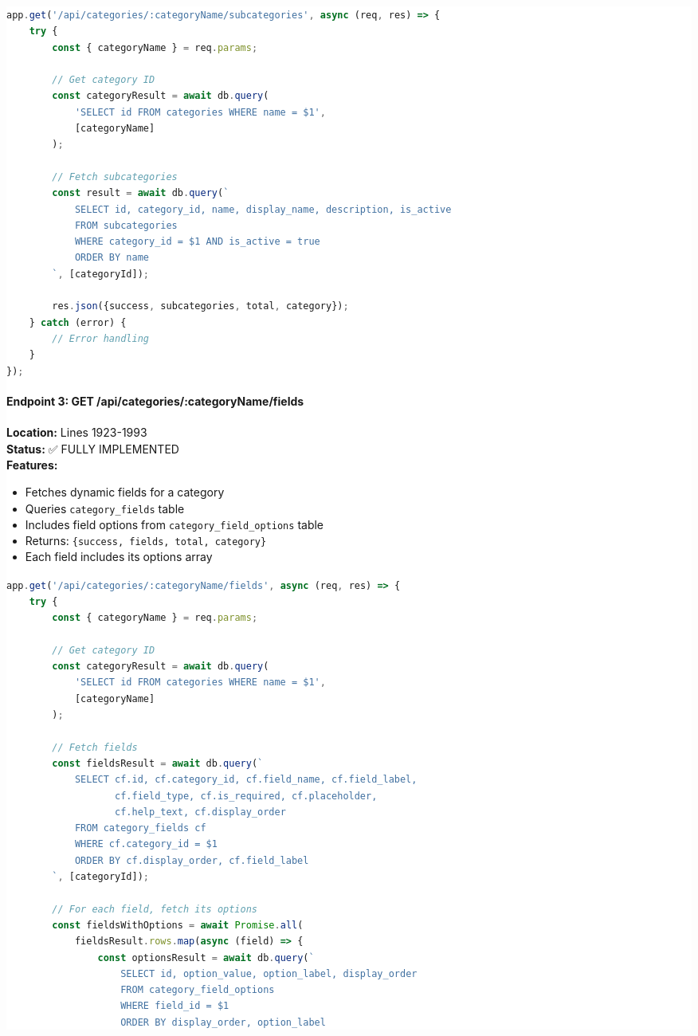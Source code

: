 ```javascript
app.get('/api/categories/:categoryName/subcategories', async (req, res) => {
    try {
        const { categoryName } = req.params;
        
        // Get category ID
        const categoryResult = await db.query(
            'SELECT id FROM categories WHERE name = $1',
            [categoryName]
        );
        
        // Fetch subcategories
        const result = await db.query(`
            SELECT id, category_id, name, display_name, description, is_active
            FROM subcategories
            WHERE category_id = $1 AND is_active = true
            ORDER BY name
        `, [categoryId]);
        
        res.json({success, subcategories, total, category});
    } catch (error) {
        // Error handling
    }
});
```

#### Endpoint 3: GET /api/categories/:categoryName/fields
**Location:** Lines 1923-1993  
**Status:** ✅ FULLY IMPLEMENTED  
**Features:**
- Fetches dynamic fields for a category
- Queries `category_fields` table
- Includes field options from `category_field_options` table
- Returns: `{success, fields, total, category}`
- Each field includes its options array

```javascript
app.get('/api/categories/:categoryName/fields', async (req, res) => {
    try {
        const { categoryName } = req.params;
        
        // Get category ID
        const categoryResult = await db.query(
            'SELECT id FROM categories WHERE name = $1',
            [categoryName]
        );
        
        // Fetch fields
        const fieldsResult = await db.query(`
            SELECT cf.id, cf.category_id, cf.field_name, cf.field_label,
                   cf.field_type, cf.is_required, cf.placeholder, 
                   cf.help_text, cf.display_order
            FROM category_fields cf
            WHERE cf.category_id = $1
            ORDER BY cf.display_order, cf.field_label
        `, [categoryId]);
        
        // For each field, fetch its options
        const fieldsWithOptions = await Promise.all(
            fieldsResult.rows.map(async (field) => {
                const optionsResult = await db.query(`
                    SELECT id, option_value, option_label, display_order
                    FROM category_field_options
                    WHERE field_id = $1
                    ORDER BY display_order, option_label
```